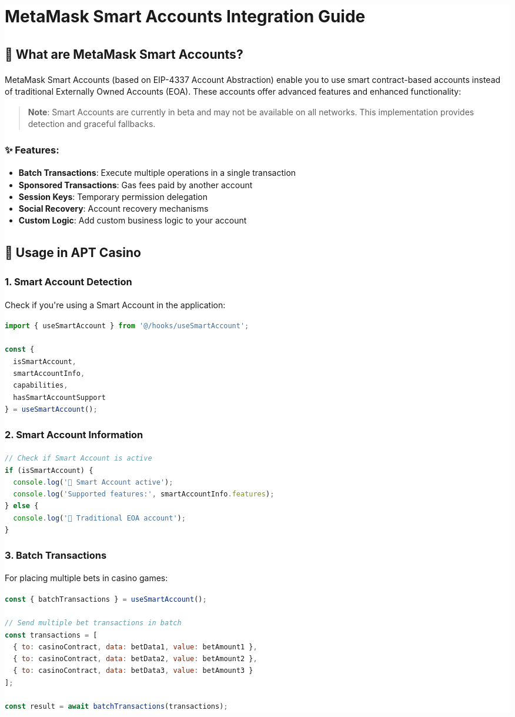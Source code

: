 # MetaMask Smart Accounts Integration Guide

## 🔷 What are MetaMask Smart Accounts?

MetaMask Smart Accounts (based on EIP-4337 Account Abstraction) enable you to use smart contract-based accounts instead of traditional Externally Owned Accounts (EOA). These accounts offer advanced features and enhanced functionality:

> **Note**: Smart Accounts are currently in beta and may not be available on all networks. This implementation provides detection and graceful fallbacks.

### ✨ Features:
- **Batch Transactions**: Execute multiple operations in a single transaction
- **Sponsored Transactions**: Gas fees paid by another account
- **Session Keys**: Temporary permission delegation
- **Social Recovery**: Account recovery mechanisms
- **Custom Logic**: Add custom business logic to your account

## 🚀 Usage in APT Casino

### 1. Smart Account Detection
Check if you're using a Smart Account in the application:

```javascript
import { useSmartAccount } from '@/hooks/useSmartAccount';

const { 
  isSmartAccount, 
  smartAccountInfo, 
  capabilities,
  hasSmartAccountSupport 
} = useSmartAccount();
```

### 2. Smart Account Information
```javascript
// Check if Smart Account is active
if (isSmartAccount) {
  console.log('🔷 Smart Account active');
  console.log('Supported features:', smartAccountInfo.features);
} else {
  console.log('👤 Traditional EOA account');
}
```

### 3. Batch Transactions
For placing multiple bets in casino games:

```javascript
const { batchTransactions } = useSmartAccount();

// Send multiple bet transactions in batch
const transactions = [
  { to: casinoContract, data: betData1, value: betAmount1 },
  { to: casinoContract, data: betData2, value: betAmount2 },
  { to: casinoContract, data: betData3, value: betAmount3 }
];

const result = await batchTransactions(transactions);
```
